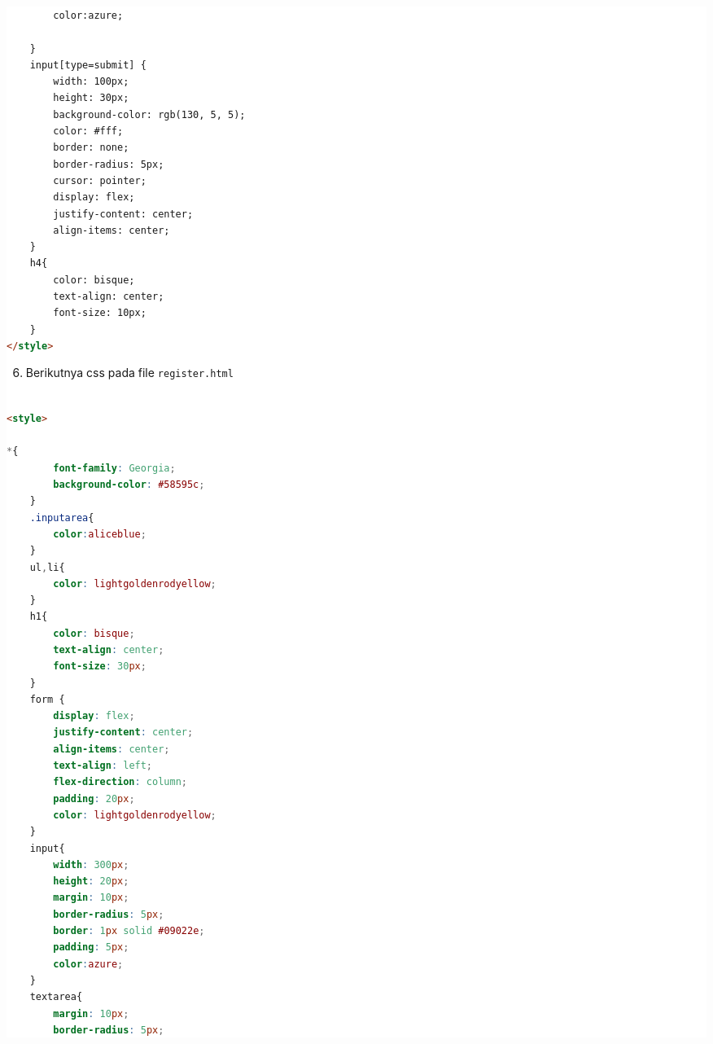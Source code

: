 ```html
        color:azure;
   
    }
    input[type=submit] {
        width: 100px;
        height: 30px;
        background-color: rgb(130, 5, 5);
        color: #fff;
        border: none;
        border-radius: 5px;
        cursor: pointer;
        display: flex;
        justify-content: center;
        align-items: center;
    }
    h4{
        color: bisque;
        text-align: center;
        font-size: 10px;
    }
</style>
```

6. Berikutnya css pada file `register.html`
```html

<style>

*{
        font-family: Georgia;
        background-color: #58595c;
    }
    .inputarea{
        color:aliceblue;
    }
    ul,li{
        color: lightgoldenrodyellow;
    }
    h1{
        color: bisque;
        text-align: center;
        font-size: 30px;
    }
    form {
        display: flex;
        justify-content: center;
        align-items: center;
        text-align: left;
        flex-direction: column;
        padding: 20px;
        color: lightgoldenrodyellow;
    }
    input{
        width: 300px;
        height: 20px;
        margin: 10px;
        border-radius: 5px;
        border: 1px solid #09022e;
        padding: 5px;
        color:azure;
    }
    textarea{
        margin: 10px;
        border-radius: 5px;
```